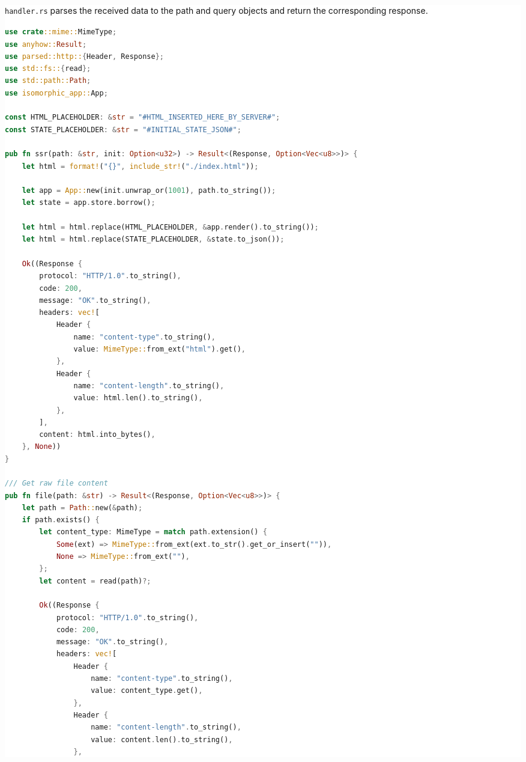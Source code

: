 `handler.rs` parses the received data to the path and query objects and return the corresponding response.


```rust
use crate::mime::MimeType;
use anyhow::Result;
use parsed::http::{Header, Response};
use std::fs::{read};
use std::path::Path;
use isomorphic_app::App;

const HTML_PLACEHOLDER: &str = "#HTML_INSERTED_HERE_BY_SERVER#";
const STATE_PLACEHOLDER: &str = "#INITIAL_STATE_JSON#";

pub fn ssr(path: &str, init: Option<u32>) -> Result<(Response, Option<Vec<u8>>)> {
    let html = format!("{}", include_str!("./index.html"));

    let app = App::new(init.unwrap_or(1001), path.to_string());
    let state = app.store.borrow();

    let html = html.replace(HTML_PLACEHOLDER, &app.render().to_string());
    let html = html.replace(STATE_PLACEHOLDER, &state.to_json());

    Ok((Response {
        protocol: "HTTP/1.0".to_string(),
        code: 200,
        message: "OK".to_string(),
        headers: vec![
            Header {
                name: "content-type".to_string(),
                value: MimeType::from_ext("html").get(),
            },
            Header {
                name: "content-length".to_string(),
                value: html.len().to_string(),
            },
        ],
        content: html.into_bytes(),
    }, None))
}

/// Get raw file content
pub fn file(path: &str) -> Result<(Response, Option<Vec<u8>>)> {
    let path = Path::new(&path);
    if path.exists() {
        let content_type: MimeType = match path.extension() {
            Some(ext) => MimeType::from_ext(ext.to_str().get_or_insert("")),
            None => MimeType::from_ext(""),
        };
        let content = read(path)?;

        Ok((Response {
            protocol: "HTTP/1.0".to_string(),
            code: 200,
            message: "OK".to_string(),
            headers: vec![
                Header {
                    name: "content-type".to_string(),
                    value: content_type.get(),
                },
                Header {
                    name: "content-length".to_string(),
                    value: content.len().to_string(),
                },
```